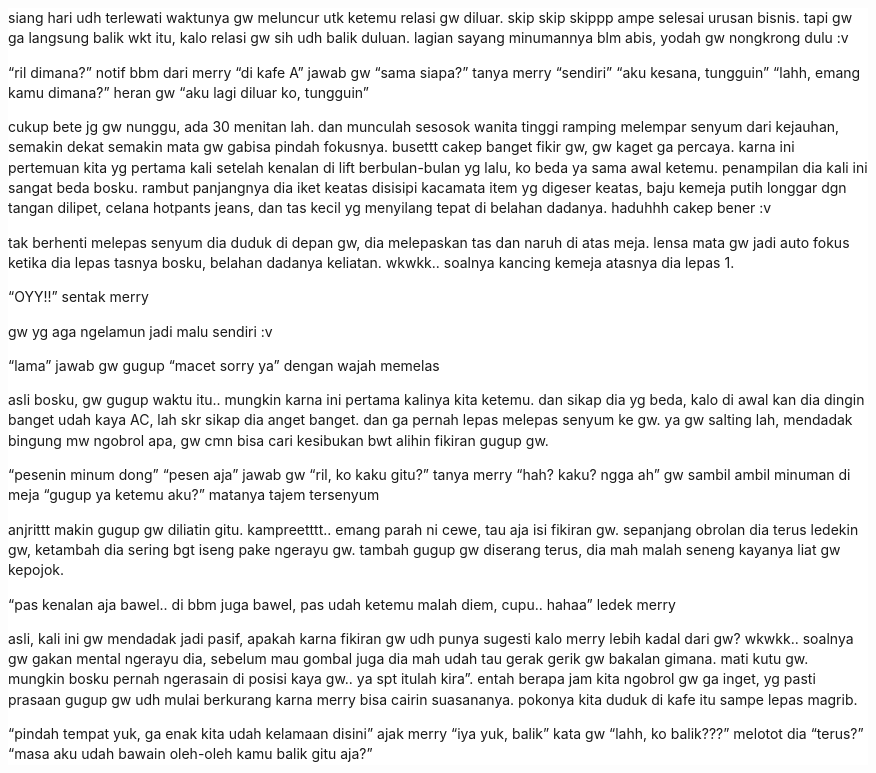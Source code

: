 siang hari udh terlewati waktunya gw meluncur utk ketemu relasi gw diluar. skip skip skippp ampe selesai urusan bisnis. tapi gw ga langsung balik wkt itu, kalo relasi gw sih udh balik duluan. lagian sayang minumannya blm abis, yodah gw nongkrong dulu :v

“ril dimana?” notif bbm dari merry
“di kafe A” jawab gw
“sama siapa?” tanya merry
“sendiri”
“aku kesana, tungguin”
“lahh, emang kamu dimana?” heran gw
“aku lagi diluar ko, tungguin”

cukup bete jg gw nunggu, ada 30 menitan lah.
dan munculah sesosok wanita tinggi ramping melempar senyum dari kejauhan, semakin dekat semakin mata gw gabisa pindah fokusnya. busettt cakep banget fikir gw, gw kaget ga percaya. karna ini pertemuan kita yg pertama kali setelah kenalan di lift berbulan-bulan yg lalu, ko beda ya sama awal ketemu. penampilan dia kali ini sangat beda bosku. rambut panjangnya dia iket keatas disisipi kacamata item yg digeser keatas, baju kemeja putih longgar dgn tangan dilipet, celana hotpants jeans, dan tas kecil yg menyilang tepat di belahan dadanya. haduhhh cakep bener :v

tak berhenti melepas senyum dia duduk di depan gw, dia melepaskan tas dan naruh di atas meja. lensa mata gw jadi auto fokus ketika dia lepas tasnya bosku, belahan dadanya keliatan. wkwkk.. soalnya kancing kemeja atasnya dia lepas 1.

“OYY!!” sentak merry

gw yg aga ngelamun jadi malu sendiri :v

“lama” jawab gw gugup
“macet sorry ya” dengan wajah memelas

asli bosku, gw gugup waktu itu.. mungkin karna ini pertama kalinya kita ketemu. dan sikap dia yg beda, kalo di awal kan dia dingin banget udah kaya AC, lah skr sikap dia anget banget. dan ga pernah lepas melepas senyum ke gw. ya gw salting lah, mendadak bingung mw ngobrol apa, gw cmn bisa cari kesibukan bwt alihin fikiran gugup gw.

“pesenin minum dong”
“pesen aja” jawab gw
“ril, ko kaku gitu?” tanya merry
“hah? kaku? ngga ah” gw sambil ambil minuman di meja
“gugup ya ketemu aku?” matanya tajem tersenyum

anjrittt makin gugup gw diliatin gitu. kampreetttt.. emang parah ni cewe, tau aja isi fikiran gw. sepanjang obrolan dia terus ledekin gw, ketambah dia sering bgt iseng pake ngerayu gw. tambah gugup gw diserang terus, dia mah malah seneng kayanya liat gw kepojok.

“pas kenalan aja bawel.. di bbm juga bawel, pas udah ketemu malah diem, cupu.. hahaa” ledek merry

asli, kali ini gw mendadak jadi pasif, apakah karna fikiran gw udh punya sugesti kalo merry lebih kadal dari gw? wkwkk.. soalnya gw gakan mental ngerayu dia, sebelum mau gombal juga dia mah udah tau gerak gerik gw bakalan gimana. mati kutu gw. mungkin bosku pernah ngerasain di posisi kaya gw.. ya spt itulah kira”.
entah berapa jam kita ngobrol gw ga inget, yg pasti prasaan gugup gw udh mulai berkurang karna merry bisa cairin suasananya. pokonya kita duduk di kafe itu sampe lepas magrib.

“pindah tempat yuk, ga enak kita udah kelamaan disini” ajak merry
“iya yuk, balik” kata gw
“lahh, ko balik???” melotot dia
“terus?”
“masa aku udah bawain oleh-oleh kamu balik gitu aja?”
